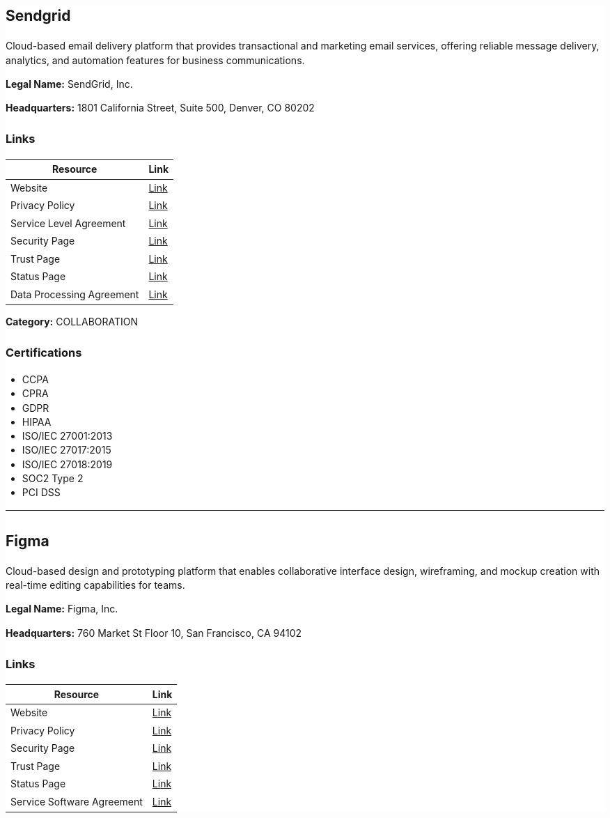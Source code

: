 ## Sendgrid

Cloud-based email delivery platform that provides transactional and marketing email services, offering reliable message delivery, analytics, and automation features for business communications.

**Legal Name:** SendGrid, Inc.

**Headquarters:** 1801 California Street, Suite 500, Denver, CO 80202

### Links

| Resource | Link |
|----------|------|
| Website | [Link](https://sendgrid.com) |
| Privacy Policy | [Link](https://www.twilio.com/en-us/legal/privacy) |
| Service Level Agreement | [Link](https://sendgrid.com/terms) |
| Security Page | [Link](https://sendgrid.com/en-us/policies/security) |
| Trust Page | [Link](https://security.twilio.com/) |
| Status Page | [Link](https://status.sendgrid.com/) |
| Data Processing Agreement | [Link](https://sendgrid.com/dpa) |

**Category:** COLLABORATION

### Certifications

- CCPA
- CPRA
- GDPR
- HIPAA
- ISO/IEC 27001:2013
- ISO/IEC 27017:2015
- ISO/IEC 27018:2019
- SOC2 Type 2
- PCI DSS

---

## Figma

Cloud-based design and prototyping platform that enables collaborative interface design, wireframing, and mockup creation with real-time editing capabilities for teams.

**Legal Name:** Figma, Inc.

**Headquarters:** 760 Market St Floor 10, San Francisco, CA 94102

### Links

| Resource | Link |
|----------|------|
| Website | [Link](https://figma.com) |
| Privacy Policy | [Link](https://www.figma.com/legal/privacy/) |
| Security Page | [Link](https://www.figma.com/security) |
| Trust Page | [Link](https://compliance.figma.com/) |
| Status Page | [Link](https://status.figma.com/) |
| Service Software Agreement | [Link](https://www.figma.com/ssa/) |
